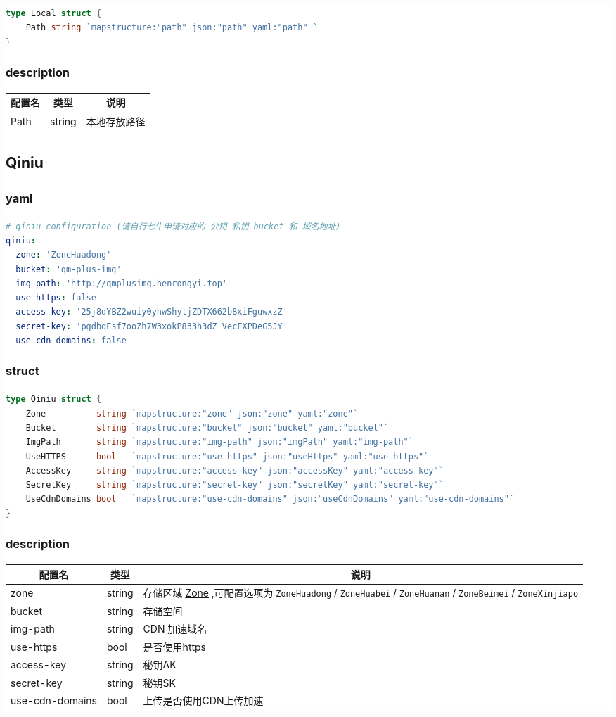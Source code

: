 ```go
type Local struct {
	Path string `mapstructure:"path" json:"path" yaml:"path" `
}
```

### description

| 配置名 | 类型   | 说明         |
| ------ | ------ | ------------ |
| Path   | string | 本地存放路径 |

## Qiniu

### yaml

```yaml
# qiniu configuration (请自行七牛申请对应的 公钥 私钥 bucket 和 域名地址)
qiniu:
  zone: 'ZoneHuadong'
  bucket: 'qm-plus-img'
  img-path: 'http://qmplusimg.henrongyi.top'
  use-https: false
  access-key: '25j8dYBZ2wuiy0yhwShytjZDTX662b8xiFguwxzZ'
  secret-key: 'pgdbqEsf7ooZh7W3xokP833h3dZ_VecFXPDeG5JY'
  use-cdn-domains: false
```

### struct

```go
type Qiniu struct {
	Zone          string `mapstructure:"zone" json:"zone" yaml:"zone"`
	Bucket        string `mapstructure:"bucket" json:"bucket" yaml:"bucket"`
	ImgPath       string `mapstructure:"img-path" json:"imgPath" yaml:"img-path"`
	UseHTTPS      bool   `mapstructure:"use-https" json:"useHttps" yaml:"use-https"`
	AccessKey     string `mapstructure:"access-key" json:"accessKey" yaml:"access-key"`
	SecretKey     string `mapstructure:"secret-key" json:"secretKey" yaml:"secret-key"`
	UseCdnDomains bool   `mapstructure:"use-cdn-domains" json:"useCdnDomains" yaml:"use-cdn-domains"`
}
```

### description

| 配置名          | 类型   | 说明                                                         |
| --------------- | ------ | ------------------------------------------------------------ |
| zone            | string | 存储区域 [Zone](https://github.com/qiniu/api.v7/blob/master/storage/zone.go) ,可配置选项为 `ZoneHuadong` / `ZoneHuabei` / `ZoneHuanan` / `ZoneBeimei` / `ZoneXinjiapo` |
| bucket          | string | 存储空间                                                     |
| img-path        | string | CDN 加速域名                                                 |
| use-https       | bool   | 是否使用https                                                |
| access-key      | string | 秘钥AK                                                       |
| secret-key      | string | 秘钥SK                                                       |
| use-cdn-domains | bool   | 上传是否使用CDN上传加速                                      |
